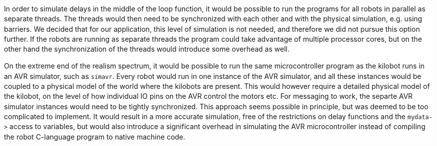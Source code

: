 In order to simulate delays in the middle of the loop function, it would be possible to run the programs for all robots in parallel as separate threads. The threads would then need to be synchronized with each other and with the physical simulation, e.g. using barriers. We decided that for our application, this level of simulation is not needed, and therefore we did not pursue this option further. If the robots are running as separate threads the program could take advantage of multiple processor cores, but on the other hand the synchronization of the threads would introduce some overhead as well.

On the extreme end of the realism spectrum, it would be possible to run the same microcontroller program as the kilobot runs in an AVR simulator, such as `simavr`. Every robot would run in one instance of the AVR simulator, and all these instances would be coupled to a physical model of the world where the kilobots are present. This would however require a detailed physical model of the kilobot, on the level of how individual IO pins on the AVR control the motors etc.  For messaging to work, the separte AVR simulator instances would need to be tightly synchronized. This approach seems possible in principle, but was deemed to be too complicated to implement. It would result in a more accurate simulation, free of the restrictions on delay functions and the `mydata->` access to variables, but would also introduce a significant overhead in simulating the AVR microcontroller instead of compiling the robot C-language program to native machine code.






